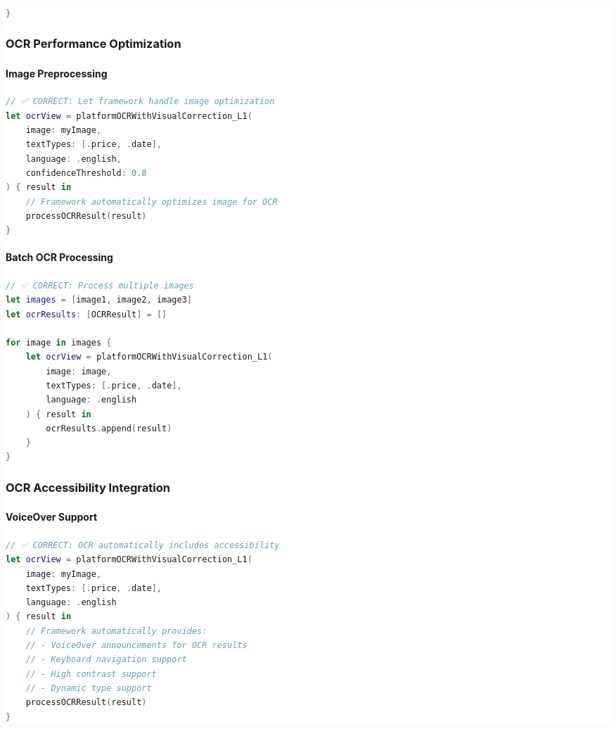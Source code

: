 ```swift
}
```

### **OCR Performance Optimization**

#### **Image Preprocessing**
```swift
// ✅ CORRECT: Let framework handle image optimization
let ocrView = platformOCRWithVisualCorrection_L1(
    image: myImage,
    textTypes: [.price, .date],
    language: .english,
    confidenceThreshold: 0.8
) { result in
    // Framework automatically optimizes image for OCR
    processOCRResult(result)
}
```

#### **Batch OCR Processing**
```swift
// ✅ CORRECT: Process multiple images
let images = [image1, image2, image3]
let ocrResults: [OCRResult] = []

for image in images {
    let ocrView = platformOCRWithVisualCorrection_L1(
        image: image,
        textTypes: [.price, .date],
        language: .english
    ) { result in
        ocrResults.append(result)
    }
}
```

### **OCR Accessibility Integration**

#### **VoiceOver Support**
```swift
// ✅ CORRECT: OCR automatically includes accessibility
let ocrView = platformOCRWithVisualCorrection_L1(
    image: myImage,
    textTypes: [.price, .date],
    language: .english
) { result in
    // Framework automatically provides:
    // - VoiceOver announcements for OCR results
    // - Keyboard navigation support
    // - High contrast support
    // - Dynamic type support
    processOCRResult(result)
}
```
